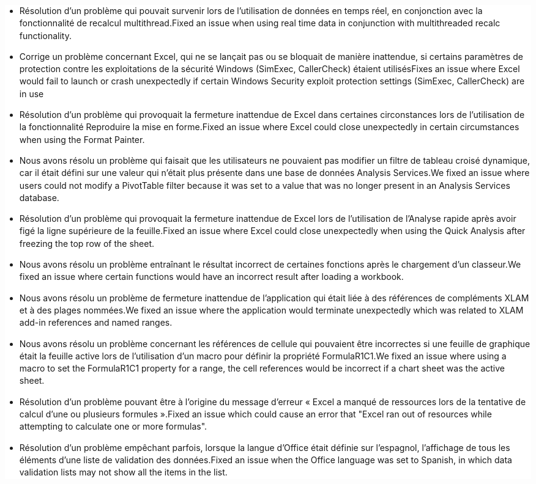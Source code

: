 
- <span data-ttu-id="00c2f-279">Résolution d’un problème qui pouvait survenir lors de l’utilisation de données en temps réel, en conjonction avec la fonctionnalité de recalcul multithread.</span><span class="sxs-lookup"><span data-stu-id="00c2f-279">Fixed an issue when using real time data in conjunction with multithreaded recalc functionality.</span></span>


- <span data-ttu-id="00c2f-280">Corrige un problème concernant Excel, qui ne se lançait pas ou se bloquait de manière inattendue, si certains paramètres de protection contre les exploitations de la sécurité Windows (SimExec, CallerCheck) étaient utilisés</span><span class="sxs-lookup"><span data-stu-id="00c2f-280">Fixes an issue where Excel would fail to launch or crash unexpectedly if certain Windows Security exploit protection settings (SimExec, CallerCheck) are in use</span></span>


- <span data-ttu-id="00c2f-281">Résolution d’un problème qui provoquait la fermeture inattendue de Excel dans certaines circonstances lors de l’utilisation de la fonctionnalité Reproduire la mise en forme.</span><span class="sxs-lookup"><span data-stu-id="00c2f-281">Fixed an issue where Excel could close unexpectedly in certain circumstances when using the Format Painter.</span></span>


- <span data-ttu-id="00c2f-282">Nous avons résolu un problème qui faisait que les utilisateurs ne pouvaient pas modifier un filtre de tableau croisé dynamique, car il était défini sur une valeur qui n’était plus présente dans une base de données Analysis Services.</span><span class="sxs-lookup"><span data-stu-id="00c2f-282">We fixed an issue where users could not modify a PivotTable filter because it was set to a value that was no longer present in an Analysis Services database.</span></span>


- <span data-ttu-id="00c2f-283">Résolution d’un problème qui provoquait la fermeture inattendue de Excel lors de l’utilisation de l’Analyse rapide après avoir figé la ligne supérieure de la feuille.</span><span class="sxs-lookup"><span data-stu-id="00c2f-283">Fixed an issue where Excel could close unexpectedly when using the Quick Analysis after freezing the top row of the sheet.</span></span>


- <span data-ttu-id="00c2f-284">Nous avons résolu un problème entraînant le résultat incorrect de certaines fonctions après le chargement d’un classeur.</span><span class="sxs-lookup"><span data-stu-id="00c2f-284">We fixed an issue where certain functions would have an incorrect result after loading a workbook.</span></span>


- <span data-ttu-id="00c2f-285">Nous avons résolu un problème de fermeture inattendue de l’application qui était liée à des références de compléments XLAM et à des plages nommées.</span><span class="sxs-lookup"><span data-stu-id="00c2f-285">We fixed an issue where the application would terminate unexpectedly which was related to XLAM add-in references and named ranges.</span></span>


- <span data-ttu-id="00c2f-286">Nous avons résolu un problème concernant les références de cellule qui pouvaient être incorrectes si une feuille de graphique était la feuille active lors de l’utilisation d’un macro pour définir la propriété FormulaR1C1.</span><span class="sxs-lookup"><span data-stu-id="00c2f-286">We fixed an issue where using a macro to set the FormulaR1C1 property for a range, the cell references would be incorrect if a chart sheet was the active sheet.</span></span>


- <span data-ttu-id="00c2f-287">Résolution d’un problème pouvant être à l’origine du message d’erreur « Excel a manqué de ressources lors de la tentative de calcul d’une ou plusieurs formules ».</span><span class="sxs-lookup"><span data-stu-id="00c2f-287">Fixed an issue which could cause an error that "Excel ran out of resources while attempting to calculate one or more formulas".</span></span>


- <span data-ttu-id="00c2f-288">Résolution d’un problème empêchant parfois, lorsque la langue d’Office était définie sur l’espagnol, l’affichage de tous les éléments d’une liste de validation des données.</span><span class="sxs-lookup"><span data-stu-id="00c2f-288">Fixed an issue when the Office language was set to Spanish, in which data validation lists may not show all the items in the list.</span></span>
